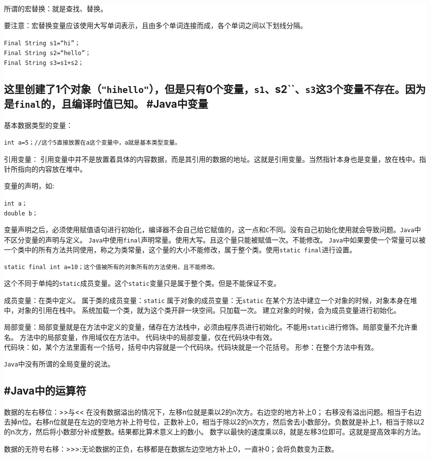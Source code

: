 所谓的宏替换：就是查找、替换。

要注意：宏替换变量应该使用大写单词表示，且由多个单词连接而成，各个单词之间以下划线分隔。
>
	Final String s1=“hi”；
	Final String s2=“hello”；
	Final String s3=s1+s2；

这里创建了1个对象（`"hihello"`），但是只有0个变量，`s1`、s2``、`s3`这3个变量不存在。因为是`final`的，且编译时值已知。
#Java中变量
---------
基本数据类型的变量：
>
	int a=5；//这个5直接放置在a这个变量中，a就是基本类型变量。

引用变量：
引用变量中并不是放置着具体的内容数据，而是其引用的数据的地址。这就是引用变量。当然指针本身也是变量，放在栈中。指针所指向的内容放在堆中。

变量的声明，如:
>
	int a；
	double b；
变量声明之后，必须使用赋值语句进行初始化，编译器不会自己给它赋值的，这一点和`C`不同。没有自己初始化使用就会导致问题。`Java`中不区分变量的声明与定义。
`Java`中使用`final`声明常量。使用大写。且这个量只能被赋值一次。不能修改。
`Java`中如果要使一个常量可以被一个类中的所有方法共同使用，称之为类常量，这个量的大小不能修改，属于整个类。使用`static final`进行设置。
>
	static final int a=10；这个值被所有的对象所有的方法使用，且不能修改。

这个不同于单纯的`static`成员变量。这个`static`变量只是属于整个类。但是不能保证不变。

成员变量：在类中定义。
属于类的成员变量：`static`
属于对象的成员变量：无`static`
在某个方法中建立一个对象的时候，对象本身在堆中，对象的引用在栈中。
系统加载一个类，就为这个类开辟一块空间。只加载一次。
建立对象的时候，会为成员变量进行初始化。

局部变量：局部变量就是在方法中定义的变量，储存在方法栈中，必须由程序员进行初始化。不能用`static`进行修饰。局部变量不允许重名。
方法中的局部变量，作用域仅在方法中。
代码块中的局部变量，仅在代码块中有效。  
代码块：如，某个方法里面有一个括号，括号中内容就是一个代码块。代码块就是一个花括号。
形参：在整个方法中有效。

`Java`中没有所谓的全局变量的说法。


#Java中的运算符
--------
数据的左右移位：>>与<<
在没有数据溢出的情况下，左移n位就是乘以2的n次方。右边空的地方补上0；
右移没有溢出问题。相当于右边去掉n位。右移n位就是在左边的空地方补上符号位，正数补上0，相当于除以2的n次方，然后舍去小数部分。负数就是补上1，相当于除以2的n次方，然后将小数部分补成整数。结果都比算术意义上的数小。
数字以最快的速度乘以8，就是左移3位即可。这就是提高效率的方法。

数据的无符号右移：>>>:无论数据的正负，右移都是在数据左边空地方补上0，一直补0；会将负数变为正数。
